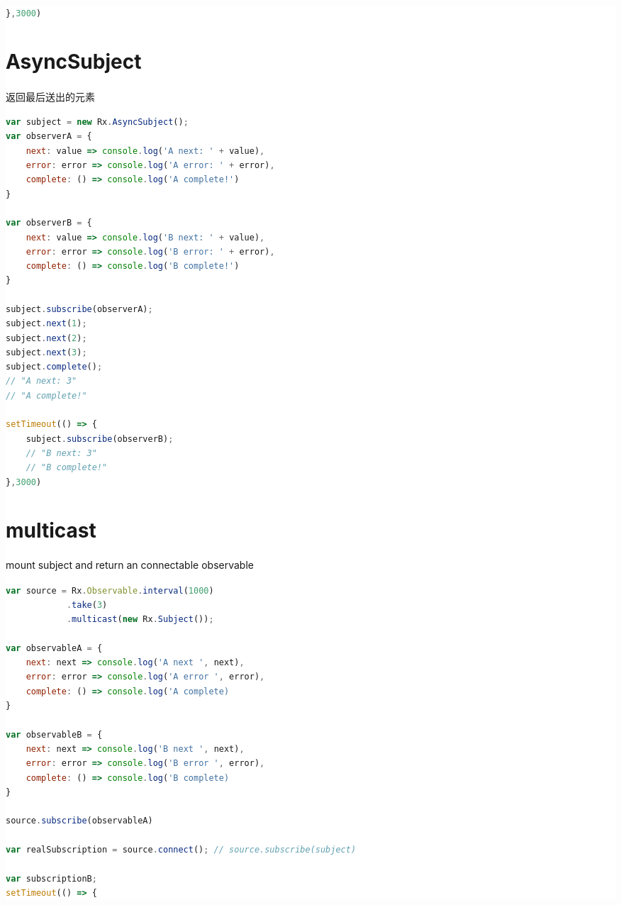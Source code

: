 ```javascript
},3000)
```

# AsyncSubject

返回最后送出的元素

```javascript
var subject = new Rx.AsyncSubject();
var observerA = {
    next: value => console.log('A next: ' + value),
    error: error => console.log('A error: ' + error),
    complete: () => console.log('A complete!')
}

var observerB = {
    next: value => console.log('B next: ' + value),
    error: error => console.log('B error: ' + error),
    complete: () => console.log('B complete!')
}

subject.subscribe(observerA);
subject.next(1);
subject.next(2);
subject.next(3);
subject.complete();
// "A next: 3"
// "A complete!"

setTimeout(() => {
    subject.subscribe(observerB);
    // "B next: 3"
    // "B complete!"
},3000)
```

# multicast

mount subject and return an connectable observable

```javascript
var source = Rx.Observable.interval(1000)
            .take(3)
            .multicast(new Rx.Subject());

var observableA = {
    next: next => console.log('A next ', next),
    error: error => console.log('A error ', error),
    complete: () => console.log('A complete)
}

var observableB = {
    next: next => console.log('B next ', next),
    error: error => console.log('B error ', error),
    complete: () => console.log('B complete)
}

source.subscribe(observableA)

var realSubscription = source.connect(); // source.subscribe(subject)

var subscriptionB;
setTimeout(() => {
```